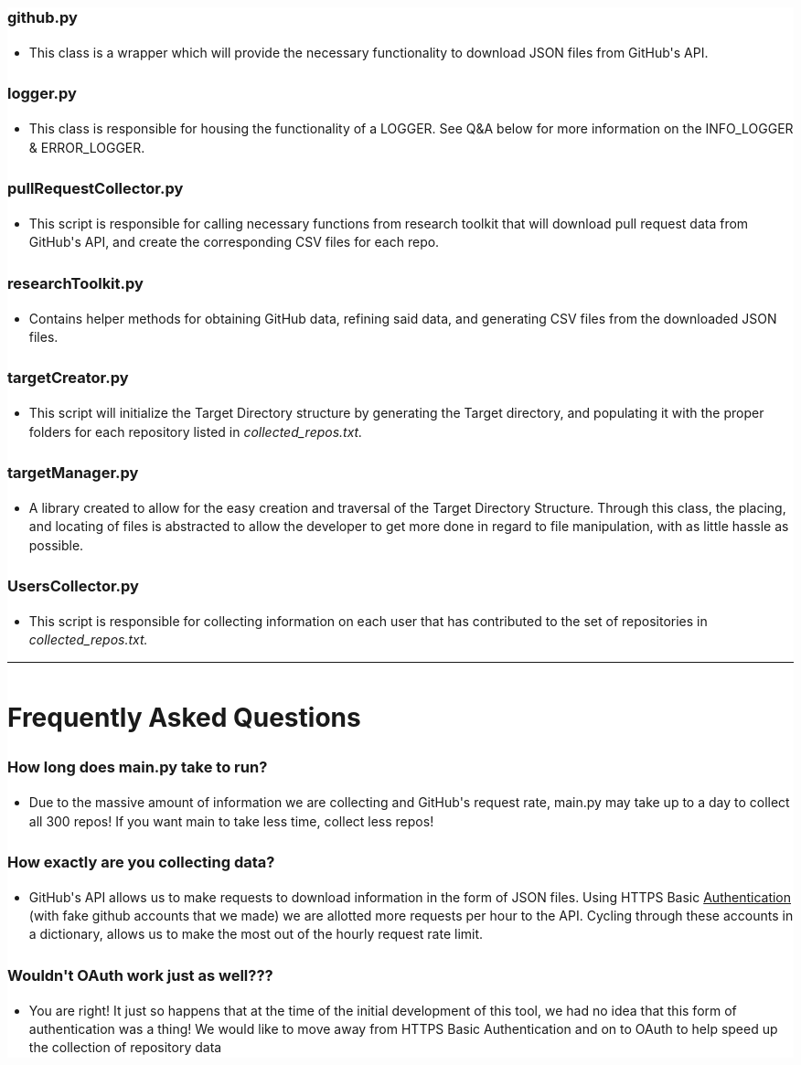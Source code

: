 ### github.py
   * This class is a wrapper which will provide the necessary functionality to download JSON files from GitHub's API.

### logger.py
   * This class is responsible for housing the functionality of a LOGGER. See Q&A below for more information on the INFO_LOGGER & ERROR_LOGGER.

### pullRequestCollector.py
   * This script is responsible for calling necessary functions from research toolkit that will download pull request data from GitHub's API, and create the corresponding CSV files for each repo.

### researchToolkit.py
   * Contains helper methods for obtaining GitHub data, refining said data, and generating CSV files from the downloaded JSON files.

### targetCreator.py
   * This script will initialize the Target Directory structure by generating the Target directory, and populating it with the proper folders for each repository listed in *collected_repos.txt.*

### targetManager.py
   * A library created to allow for the easy creation and traversal of the Target Directory Structure. Through this class, the placing, and locating of files is abstracted to allow the developer to get more done in regard to file manipulation, with as little hassle as possible.  

### UsersCollector.py
   * This script is responsible for collecting information on each user that has contributed to the set of repositories in *collected_repos.txt.*

---

# Frequently Asked Questions #

### How long does main.py take to run?
   * Due to the massive amount of information we are collecting and GitHub's request rate, main.py may take up to a day to collect all 300 repos! If you want main to take less time, collect less repos!

### How exactly are you collecting data? ###
   * GitHub's API allows us to make requests to download information in the form of JSON files. Using HTTPS Basic [Authentication](https://developer.github.com/v3/auth/) (with fake github accounts that we made) we are allotted more requests per hour to the API. Cycling through these accounts in a dictionary, allows us to make the most out of the hourly request rate limit.

### Wouldn't OAuth work just as well??? #
   * You are right! It just so happens that at the time of the initial development of this tool, we had no idea that this form of authentication was a thing! We would like to move away from HTTPS Basic Authentication and on to OAuth to help speed up the collection of repository data
